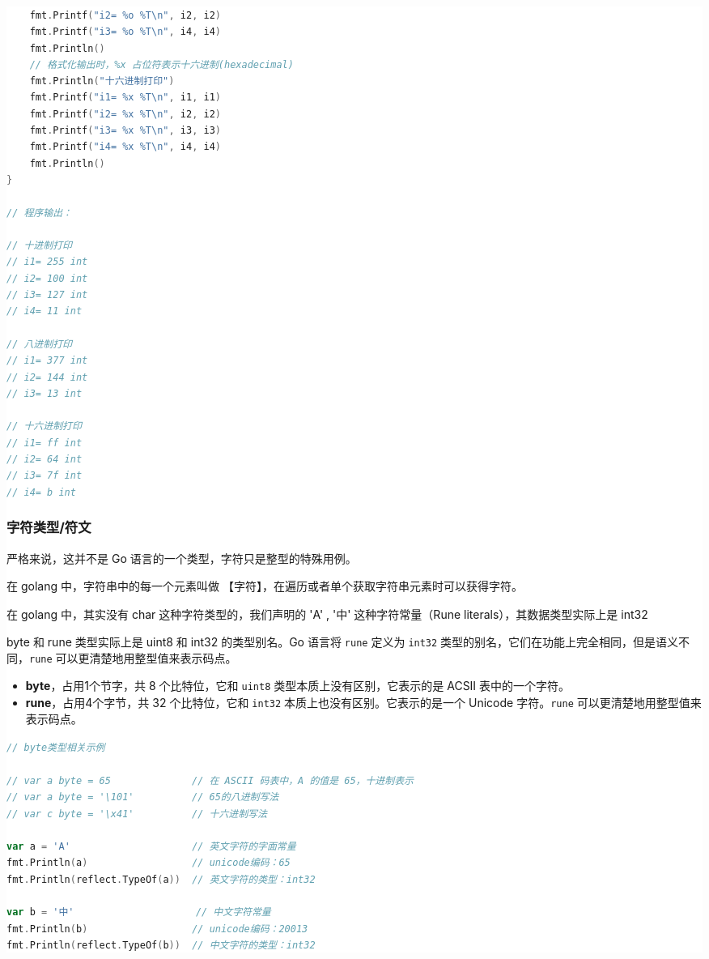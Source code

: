 ```go
	fmt.Printf("i2= %o %T\n", i2, i2)
	fmt.Printf("i3= %o %T\n", i4, i4)
	fmt.Println()
	// 格式化输出时，%x 占位符表示十六进制(hexadecimal)
	fmt.Println("十六进制打印")
	fmt.Printf("i1= %x %T\n", i1, i1)
	fmt.Printf("i2= %x %T\n", i2, i2)
	fmt.Printf("i3= %x %T\n", i3, i3)
	fmt.Printf("i4= %x %T\n", i4, i4)
	fmt.Println()
}

// 程序输出：

// 十进制打印
// i1= 255 int
// i2= 100 int
// i3= 127 int
// i4= 11 int

// 八进制打印
// i1= 377 int
// i2= 144 int
// i3= 13 int

// 十六进制打印
// i1= ff int
// i2= 64 int
// i3= 7f int
// i4= b int


```



### 字符类型/符文

严格来说，这并不是 Go 语言的一个类型，字符只是整型的特殊用例。

在 golang 中，字符串中的每一个元素叫做 【字符】，在遍历或者单个获取字符串元素时可以获得字符。

在 golang 中，其实没有 char 这种字符类型的，我们声明的 'A' , '中' 这种字符常量（Rune literals），其数据类型实际上是 int32  

 byte 和 rune 类型实际上是 uint8 和 int32 的类型别名。Go 语言将 `rune` 定义为 `int32` 类型的别名，它们在功能上完全相同，但是语义不同，`rune` 可以更清楚地用整型值来表示码点。

- **byte**，占用1个节字，共 8 个比特位，它和 `uint8` 类型本质上没有区别，它表示的是 ACSII 表中的一个字符。
- **rune**，占用4个字节，共 32 个比特位，它和 `int32` 本质上也没有区别。它表示的是一个 Unicode 字符。`rune` 可以更清楚地用整型值来表示码点。



```go
// byte类型相关示例

// var a byte = 65              // 在 ASCII 码表中，A 的值是 65，十进制表示
// var a byte = '\101'  		// 65的八进制写法
// var c byte = '\x41'  		// 十六进制写法

var a = 'A'                     // 英文字符的字面常量
fmt.Println(a)         			// unicode编码：65
fmt.Println(reflect.TypeOf(a)) 	// 英文字符的类型：int32 

var b = '中'                   	// 中文字符常量  
fmt.Println(b)                 	// unicode编码：20013
fmt.Println(reflect.TypeOf(b)) 	// 中文字符的类型：int32

```